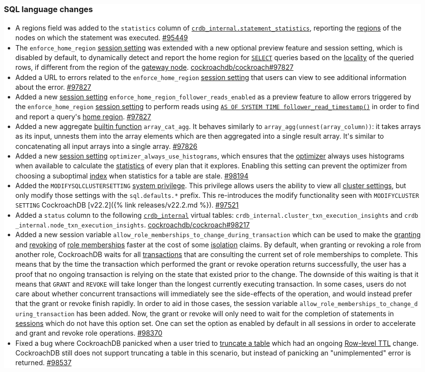 <h3 id="v23-1-0-alpha-7-sql-language-changes">SQL language changes</h3>

- A regions field was added to the `statistics` column of [`crdb_internal.statement_statistics`](https://www.cockroachlabs.com/docs/v23.1/crdb-internal#statement_statistics), reporting the [regions](https://www.cockroachlabs.com/docs/v23.1/show-regions) of the nodes on which the statement was executed. [#95449][#95449]
- The `enforce_home_region` [session setting](https://www.cockroachlabs.com/docs/v23.1/set-vars#enforce-home-region) was extended with a new optional preview feature and session setting, which is disabled by default, to dynamically detect and report the home region for [`SELECT`](https://www.cockroachlabs.com/docs/v23.1/selection-queries) queries based on the [locality](https://www.cockroachlabs.com/docs/v23.1/show-locality) of the queried rows, if different from the region of the [gateway node](https://www.cockroachlabs.com/docs/v23.1/ui-sessions-page#session-details-gateway-node). [cockroachdb/cockroach#97827][#97827]
- Added a URL to errors related to the `enforce_home_region` [session setting](https://www.cockroachlabs.com/docs/v23.1/set-vars#enforce-home-region) that users can view to see additional information about the error. [#97827][#97827]
- Added a new [session setting](https://www.cockroachlabs.com/docs/v23.1/set-vars) `enforce_home_region_follower_reads_enabled` as a preview feature to allow errors triggered by the `enforce_home_region` [session setting](https://www.cockroachlabs.com/docs/v23.1/set-vars#enforce-home-region) to perform reads using [`AS OF SYSTEM TIME follower_read_timestamp()`](https://www.cockroachlabs.com/docs/v23.1/follower-reads) in order to find and report a query's [home region](https://www.cockroachlabs.com/docs/v23.1/multiregion-overview#table-localities). [#97827][#97827]
- Added a new aggregate [builtin function](https://www.cockroachlabs.com/docs/v23.1/functions-and-operators#array-functions) `array_cat_agg`. It behaves similarly to `array_agg(unnest(array_column))`: it takes arrays as its input, unnests them into the array elements which are then aggregated into a single result array. It's similar to concatenating all input arrays into a single array. [#97826][#97826]
- Added a new [session setting](https://www.cockroachlabs.com/docs/v23.1/set-vars) `optimizer_always_use_histograms`, which ensures that the [optimizer](https://www.cockroachlabs.com/docs/v23.1/cost-based-optimizer) always uses histograms when available to calculate the [statistics](https://www.cockroachlabs.com/docs/v23.1/cost-based-optimizer#table-statistics) of every plan that it explores. Enabling this setting can prevent the optimizer from choosing a suboptimal [index](https://www.cockroachlabs.com/docs/v23.1/indexes) when statistics for a table are stale. [#98194][#98194]
- Added the `MODIFYSQLCLUSTERSETTING` [system privilege](https://www.cockroachlabs.com/docs/v23.1/security-reference/authorization#supported-privileges). This privilege allows users the ability to view all [cluster settings](https://www.cockroachlabs.com/docs/v23.1/cluster-settings), but only modify those settings with the `sql.defaults.*` prefix.  This re-introduces the modify functionality seen with `MODIFYCLUSTERSETTING` CockroachDB [v22.2]({% link releases/v22.2.md %}). [#97521][#97521]
- Added a `status` column to the following [`crdb_internal`](https://www.cockroachlabs.com/docs/v23.1/crdb-internal#) virtual tables: `crdb_internal.cluster_txn_execution_insights` and `crdb_internal.node_txn_execution_insights`. [cockroachdb/cockroach#98217][#98217]
- Added a new session variable `allow_role_memberships_to_change_during_transaction`  which can be used to make the [granting](https://www.cockroachlabs.com/docs/v23.1/grant) and [revoking](https://www.cockroachlabs.com/docs/v23.1/revoke) of [role memberships](https://www.cockroachlabs.com/docs/v23.1/security-reference/authorization#roles) faster at the cost of some [isolation](https://www.cockroachlabs.com/docs/v23.1/architecture/transaction-layer#isolation-levels) claims. By default, when granting or revoking a role from another role, CockroachDB waits for all [transactions](https://www.cockroachlabs.com/docs/v23.1/transactions) that are consulting the current set of role memberships to complete. This means that by the time the transaction which performed the grant or revoke operation returns successfully, the user has a proof that no ongoing transaction is relying on the state that existed prior to the change. The downside of this waiting is that it means that `GRANT` and `REVOKE` will take longer than the longest currently executing transaction. In some cases, users do not care about whether concurrent transactions will immediately see the side-effects of the operation, and would instead prefer that the grant or revoke finish rapidly. In order to aid in those cases, the session variable `allow_role_memberships_to_change_during_transaction` has been added. Now, the grant or revoke will only need to wait for the completion of statements in [sessions](https://www.cockroachlabs.com/docs/v23.1/show-sessions) which do not have this option set. One can set the option as enabled by default in all sessions in order to accelerate and grant and revoke role operations. [#98370][#98370]
- Fixed a bug where CockroachDB panicked when a user tried to [truncate a table](https://www.cockroachlabs.com/docs/v23.1/truncate) which had an ongoing [Row-level TTL](https://www.cockroachlabs.com/docs/v23.1/row-level-ttl) change. CockroachDB still does not support truncating a table in this scenario, but instead of panicking an "unimplemented" error is returned. [#98537][#98537]


[#94778]: https://github.com/cockroachdb/cockroach/pull/94778
[#95449]: https://github.com/cockroachdb/cockroach/pull/95449
[#96449]: https://github.com/cockroachdb/cockroach/pull/96449
[#96756]: https://github.com/cockroachdb/cockroach/pull/96756
[#97138]: https://github.com/cockroachdb/cockroach/pull/97138
[#97140]: https://github.com/cockroachdb/cockroach/pull/97140
[#97409]: https://github.com/cockroachdb/cockroach/pull/97409
[#97521]: https://github.com/cockroachdb/cockroach/pull/97521
[#97569]: https://github.com/cockroachdb/cockroach/pull/97569
[#97587]: https://github.com/cockroachdb/cockroach/pull/97587
[#97666]: https://github.com/cockroachdb/cockroach/pull/97666
[#97805]: https://github.com/cockroachdb/cockroach/pull/97805
[#97826]: https://github.com/cockroachdb/cockroach/pull/97826
[#97827]: https://github.com/cockroachdb/cockroach/pull/97827
[#97895]: https://github.com/cockroachdb/cockroach/pull/97895
[#97948]: https://github.com/cockroachdb/cockroach/pull/97948
[#97991]: https://github.com/cockroachdb/cockroach/pull/97991
[#97995]: https://github.com/cockroachdb/cockroach/pull/97995
[#98000]: https://github.com/cockroachdb/cockroach/pull/98000
[#98035]: https://github.com/cockroachdb/cockroach/pull/98035
[#98042]: https://github.com/cockroachdb/cockroach/pull/98042
[#98044]: https://github.com/cockroachdb/cockroach/pull/98044
[#98053]: https://github.com/cockroachdb/cockroach/pull/98053
[#98060]: https://github.com/cockroachdb/cockroach/pull/98060
[#98092]: https://github.com/cockroachdb/cockroach/pull/98092
[#98120]: https://github.com/cockroachdb/cockroach/pull/98120
[#98135]: https://github.com/cockroachdb/cockroach/pull/98135
[#98142]: https://github.com/cockroachdb/cockroach/pull/98142
[#98175]: https://github.com/cockroachdb/cockroach/pull/98175
[#98186]: https://github.com/cockroachdb/cockroach/pull/98186
[#98187]: https://github.com/cockroachdb/cockroach/pull/98187
[#98194]: https://github.com/cockroachdb/cockroach/pull/98194
[#98217]: https://github.com/cockroachdb/cockroach/pull/98217
[#98222]: https://github.com/cockroachdb/cockroach/pull/98222
[#98241]: https://github.com/cockroachdb/cockroach/pull/98241
[#98249]: https://github.com/cockroachdb/cockroach/pull/98249
[#98250]: https://github.com/cockroachdb/cockroach/pull/98250
[#98254]: https://github.com/cockroachdb/cockroach/pull/98254
[#98261]: https://github.com/cockroachdb/cockroach/pull/98261
[#98262]: https://github.com/cockroachdb/cockroach/pull/98262
[#98270]: https://github.com/cockroachdb/cockroach/pull/98270
[#98302]: https://github.com/cockroachdb/cockroach/pull/98302
[#98307]: https://github.com/cockroachdb/cockroach/pull/98307
[#98312]: https://github.com/cockroachdb/cockroach/pull/98312
[#98338]: https://github.com/cockroachdb/cockroach/pull/98338
[#98354]: https://github.com/cockroachdb/cockroach/pull/98354
[#98370]: https://github.com/cockroachdb/cockroach/pull/98370
[#98390]: https://github.com/cockroachdb/cockroach/pull/98390
[#98403]: https://github.com/cockroachdb/cockroach/pull/98403
[#98422]: https://github.com/cockroachdb/cockroach/pull/98422
[#98445]: https://github.com/cockroachdb/cockroach/pull/98445
[#98535]: https://github.com/cockroachdb/cockroach/pull/98535
[#98537]: https://github.com/cockroachdb/cockroach/pull/98537
[#98543]: https://github.com/cockroachdb/cockroach/pull/98543
[#98616]: https://github.com/cockroachdb/cockroach/pull/98616
[#98700]: https://github.com/cockroachdb/cockroach/pull/98700